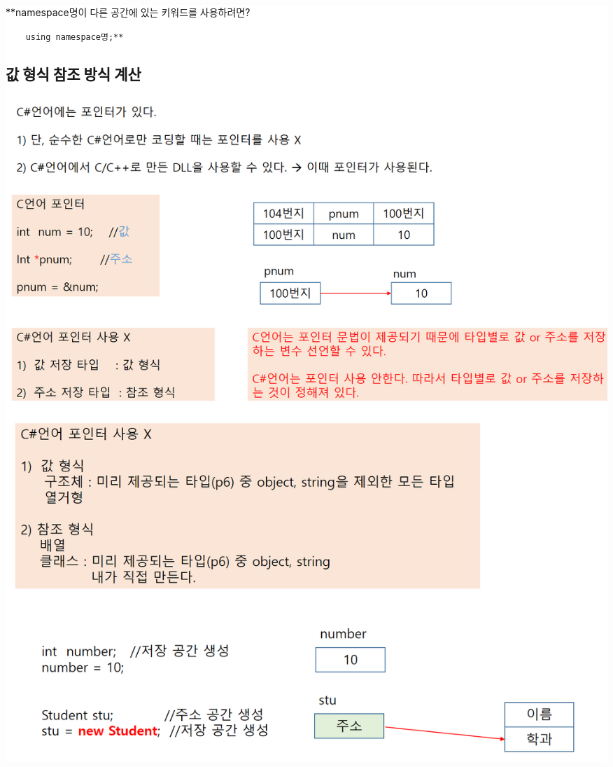    **namespace명이 다른 공간에 있는 키워드를 사용하려면?

        using namespace명;**

## **값 형식 참조 방식  계산**

![Untitled](NET%20NETWORK%20(%20Net%20struct%20)%207fc296c2922d43f78ec45804a21390fb/Untitled%205.png)

![Untitled](NET%20NETWORK%20(%20Net%20struct%20)%207fc296c2922d43f78ec45804a21390fb/Untitled%206.png)
